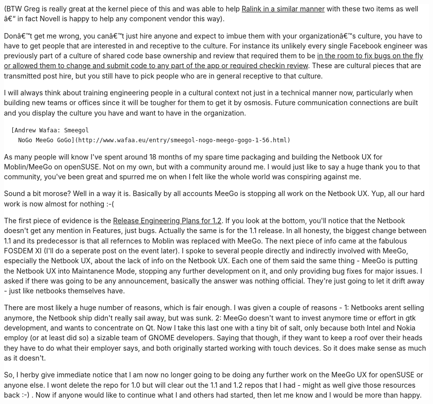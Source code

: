 (BTW Greg is really great at the kernel piece of this and was able to help [Ralink in a similar manner](http://bit.ly/iih0G8) with these two items as well â€“
      in fact Novell is happy to help any component vendor this way). 

Donâ€™t get me wrong, you canâ€™t just hire anyone and expect to imbue them with your
      organizationâ€™s culture, you have to have to get people that are interested in and receptive to
      the culture. For instance its unlikely every single Facebook engineer was previously part of a
      culture of shared code base ownership and review that required them to be [in the room to fix bugs on the fly or allowed them to change and
        submit code to any part of the app or required checkin review](http://bit.ly/hVntIJ). These are cultural
      pieces that are transmitted post hire, but you still have to pick people who are in general
      receptive to that culture. 

I will always think about training engineering people in a cultural context not just in a
      technical manner now, particularly when building new teams or offices since it will be tougher
      for them to get it by osmosis. Future communication connections are built and you display the
      culture you have and want to have in the organization.


      [Andrew Wafaa: Smeegol
        NoGo MeeGo GoGo](http://www.wafaa.eu/entry/smeegol-nogo-meego-gogo-1-56.html)
    

As many people will know I've spent around 18 months of my spare time packaging and
      building the Netbook UX for Moblin/MeeGo on openSUSE. Not on my own, but with a community
      around me. I would just like to say a huge thank you to that community, you've been great
      and spurred me on when I felt like the whole world was conspiring against me. 

Sound a bit morose? Well in a way it is. Basically by all accounts MeeGo is stopping all
      work on the Netbook UX. Yup, all our hard work is now almost for nothing :-( 

The first piece of evidence is the [Release Engineering Plans for
        1.2](http://wiki.meego.com/Release_Engineering/Plans/1.2). If you look at the bottom, you'll notice that the Netbook doesn't get
      any mention in Features, just bugs. Actually the same is for the 1.1 release. In all honesty,
      the biggest change between 1.1 and its predecessor is that all refernces to Moblin was
      replaced with MeeGo. The next piece of info came at the fabulous FOSDEM XI (I'll do a
      seperate post on the event later). I spoke to several people directly and indirectly involved
      with MeeGo, especially the Netbook UX, about the lack of info on the Netbook UX. Each one of
      them said the same thing - MeeGo is putting the Netbook UX into Maintanence Mode, stopping any
      further development on it, and only providing bug fixes for major issues. I asked if there was
      going to be any announcement, basically the answer was nothing official. They're just
      going to let it drift away - just like netbooks themselves have. 

There are most likely a huge number of reasons, which is fair enough. I was given a couple
      of reasons - 1: Netbooks arent selling anymore, the Netbook ship didn't really sail away,
      but was sunk. 2: MeeGo doesn't want to invest anymore time or effort in gtk development,
      and wants to concentrate on Qt. Now I take this last one with a tiny bit of salt, only because
      both Intel and Nokia employ (or at least did so) a sizable team of GNOME developers. Saying
      that though, if they want to keep a roof over their heads they have to do what their employer
      says, and both originally started working with touch devices. So it does make sense as much as
      it doesn't. 

So, I herby give immediate notice that I am now no longer going to be doing any further
      work on the MeeGo UX for openSUSE or anyone else. I wont delete the repo for 1.0 but will
      clear out the 1.1 and 1.2 repos that I had - might as well give those resources back :-) . Now
      if anyone would like to continue what I and others had started, then let me know and I would
      be more than happy. 
